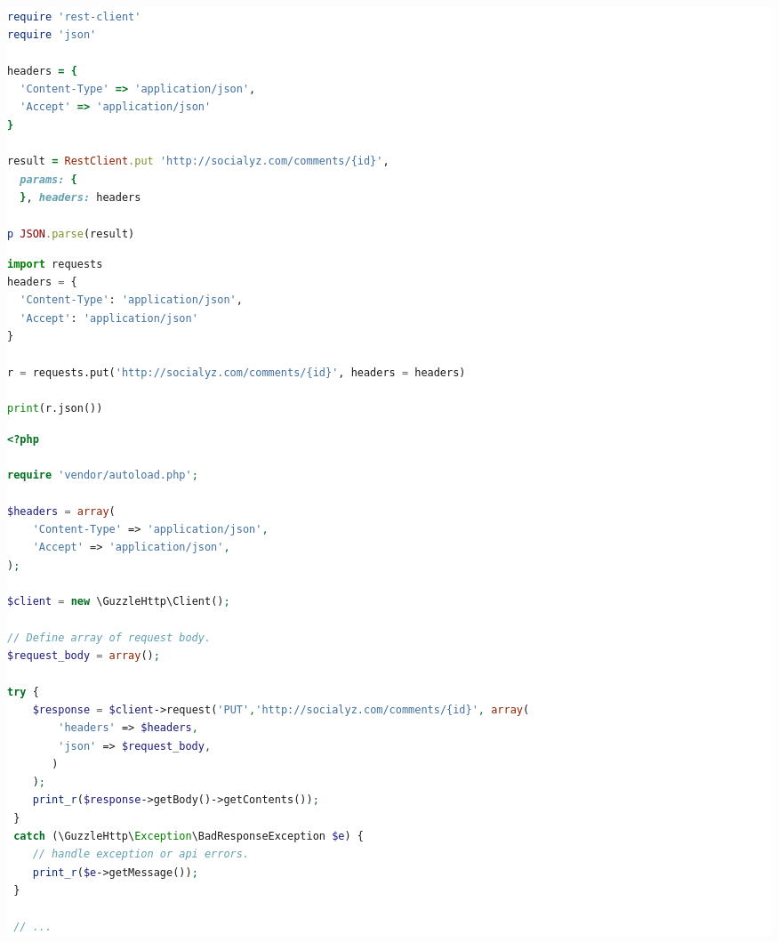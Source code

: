 ```ruby
require 'rest-client'
require 'json'

headers = {
  'Content-Type' => 'application/json',
  'Accept' => 'application/json'
}

result = RestClient.put 'http://socialyz.com/comments/{id}',
  params: {
  }, headers: headers

p JSON.parse(result)

```

```python
import requests
headers = {
  'Content-Type': 'application/json',
  'Accept': 'application/json'
}

r = requests.put('http://socialyz.com/comments/{id}', headers = headers)

print(r.json())

```

```php
<?php

require 'vendor/autoload.php';

$headers = array(
    'Content-Type' => 'application/json',
    'Accept' => 'application/json',
);

$client = new \GuzzleHttp\Client();

// Define array of request body.
$request_body = array();

try {
    $response = $client->request('PUT','http://socialyz.com/comments/{id}', array(
        'headers' => $headers,
        'json' => $request_body,
       )
    );
    print_r($response->getBody()->getContents());
 }
 catch (\GuzzleHttp\Exception\BadResponseException $e) {
    // handle exception or api errors.
    print_r($e->getMessage());
 }

 // ...

```
